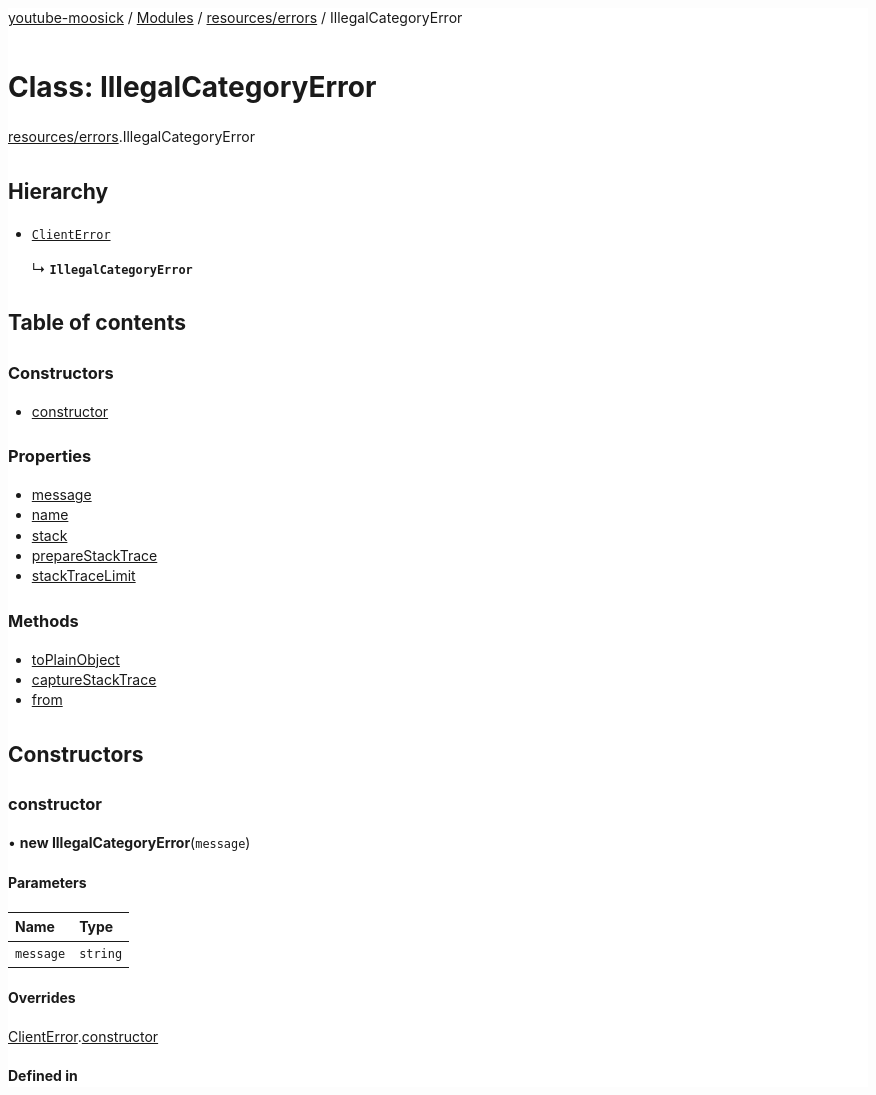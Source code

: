 [youtube-moosick](../README.md) / [Modules](../modules.md) / [resources/errors](../modules/resources_errors.md) / IllegalCategoryError

# Class: IllegalCategoryError

[resources/errors](../modules/resources_errors.md).IllegalCategoryError

## Hierarchy

- [`ClientError`](resources_errors.ClientError.md)

  ↳ **`IllegalCategoryError`**

## Table of contents

### Constructors

- [constructor](resources_errors.IllegalCategoryError.md#constructor)

### Properties

- [message](resources_errors.IllegalCategoryError.md#message)
- [name](resources_errors.IllegalCategoryError.md#name)
- [stack](resources_errors.IllegalCategoryError.md#stack)
- [prepareStackTrace](resources_errors.IllegalCategoryError.md#preparestacktrace)
- [stackTraceLimit](resources_errors.IllegalCategoryError.md#stacktracelimit)

### Methods

- [toPlainObject](resources_errors.IllegalCategoryError.md#toplainobject)
- [captureStackTrace](resources_errors.IllegalCategoryError.md#capturestacktrace)
- [from](resources_errors.IllegalCategoryError.md#from)

## Constructors

### constructor

• **new IllegalCategoryError**(`message`)

#### Parameters

| Name | Type |
| :------ | :------ |
| `message` | `string` |

#### Overrides

[ClientError](resources_errors.ClientError.md).[constructor](resources_errors.ClientError.md#constructor)

#### Defined in
